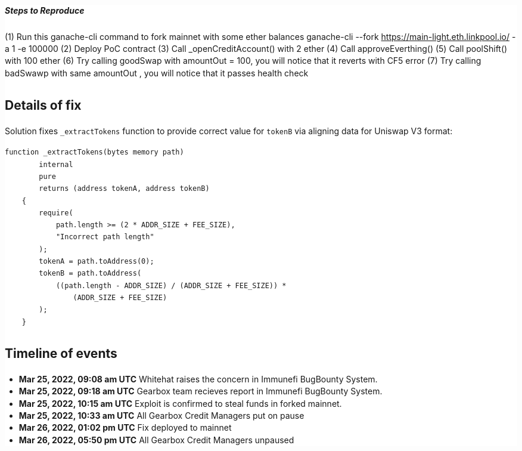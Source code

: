 ##### Steps to Reproduce
(1) Run this ganache-cli command to fork mainnet with some ether balances ganache-cli --fork https://main-light.eth.linkpool.io/ -a 1 -e 100000
(2) Deploy PoC contract
(3) Call _openCreditAccount() with 2 ether
(4) Call approveEverthing()
(5) Call poolShift() with 100 ether
(6) Try calling goodSwap with amountOut = 100, you will notice that it reverts with CF5 error
(7) Try calling badSwawp with same amountOut , you will notice that it passes health check

## Details of fix

Solution fixes `_extractTokens` function to provide correct value for  `tokenB` via aligning data for Uniswap V3 format:

```
function _extractTokens(bytes memory path)
        internal
        pure
        returns (address tokenA, address tokenB)
    {
        require(
            path.length >= (2 * ADDR_SIZE + FEE_SIZE),
            "Incorrect path length"
        );
        tokenA = path.toAddress(0);
        tokenB = path.toAddress(
            ((path.length - ADDR_SIZE) / (ADDR_SIZE + FEE_SIZE)) *
                (ADDR_SIZE + FEE_SIZE)
        );
    }
```


## Timeline of events

- **Mar 25, 2022, 09:08 am UTC** Whitehat raises the concern in Immunefi BugBounty System.
- **Mar 25, 2022, 09:18 am UTC** Gearbox team recieves report in Immunefi BugBounty System. 
- **Mar 25, 2022, 10:15 am UTC** Exploit is confirmed to steal funds in forked mainnet.
- **Mar 25, 2022, 10:33 am UTC** All Gearbox Credit Managers put on pause
- **Mar 26, 2022, 01:02 pm UTC** Fix deployed to mainnet
- **Mar 26, 2022, 05:50 pm UTC** All Gearbox Credit Managers unpaused
